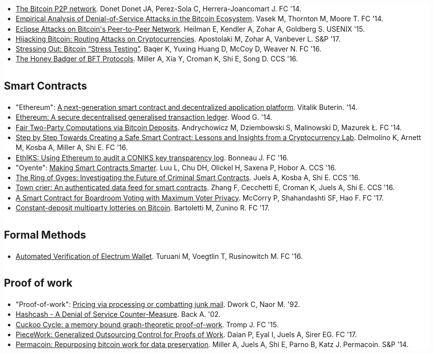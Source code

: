 - [The Bitcoin P2P network](http://fc14.ifca.ai/bitcoin/papers/bitcoin14_submission_3.pdf). Donet Donet JA, Perez-Sola C, Herrera-Joancomart J. FC '14.
- [Empirical Analysis of Denial-of-Service Attacks in the Bitcoin Ecosystem](http://fc14.ifca.ai/bitcoin/papers/bitcoin14_submission_17.pdf). Vasek M, Thornton M, Moore T. FC '14.
- [Eclipse Attacks on Bitcoin's Peer-to-Peer Network](https://www.usenix.org/system/files/conference/usenixsecurity15/sec15-paper-heilman.pdf). Heilman E, Kendler A, Zohar A, Goldberg S. USENIX '15.
- [Hijacking Bitcoin: Routing Attacks on Cryptocurrencies](https://arxiv.org/pdf/1605.07524v2). Apostolaki M, Zohar A, Vanbever L. S&P '17.
- [Stressing Out: Bitcoin “Stress Testing”](http://fc16.ifca.ai/bitcoin/papers/BHMW16.pdf). Baqer K, Yuxing Huang D, McCoy D, Weaver N. FC '16.
- [The Honey Badger of BFT Protocols](https://infoscience.epfl.ch/record/222858/files/199.pdf). Miller A, Xia Y, Croman K, Shi E, Song D. CCS '16.

## Smart Contracts

- "Ethereum": [A next-generation smart contract and decentralized application platform](https://www.weusecoins.com/assets/pdf/library/Ethereum_white_paper-a_next_generation_smart_contract_and_decentralized_application_platform-vitalik-buterin.pdf). Vitalik Buterin. '14.
- [Ethereum: A secure decentralised generalised transaction ledger](http://gavwood.com/paper.pdf). Wood G. '14.
- [Fair Two-Party Computations via Bitcoin Deposits](http://fc14.ifca.ai/bitcoin/papers/bitcoin14_submission_10.pdf). Andrychowicz M, Dziembowski S, Malinowski D, Mazurek Ł. FC '14.
- [Step by Step Towards Creating a Safe Smart Contract: Lessons and Insights from a Cryptocurrency Lab](http://fc16.ifca.ai/bitcoin/papers/DAKMS16.pdf). Delmolino K, Arnett M, Kosba A, Miller A, Shi E. FC '16.
- [EthIKS: Using Ethereum to audit a CONIKS key transparency log](http://fc16.ifca.ai/bitcoin/papers/Bon16a.pdf). Bonneau J. FC '16.
- "Oyente": [Making Smart Contracts
  Smarter](https://www.comp.nus.edu.sg/~loiluu/papers/oyente.pdf). Luu L, Chu DH, Olickel H, Saxena P, Hobor A. CCS '16.
- [The Ring of Gyges: Investigating the Future of Criminal Smart Contracts](http://www.initc3.org/files/Gyges.pdf). Juels A, Kosba A, Shi E. CCS '16.
- [Town crier: An authenticated data feed for smart contracts](http://delivery.acm.org/10.1145/2980000/2978326/p270-zhang.pdf?ip=46.176.188.9&id=2978326&acc=OA&key=4D4702B0C3E38B35%2E4D4702B0C3E38B35%2E4D4702B0C3E38B35%2E594C525CFFA2AFAF&CFID=923932938&CFTOKEN=56121949&__acm__=1492299159_38039f3afa858f241818fdcf190e0200). Zhang F, Cecchetti E, Croman K, Juels A, Shi E. CCS '16.
- [A Smart Contract for Boardroom Voting with Maximum Voter Privacy](http://fc17.ifca.ai/preproceedings/paper_80.pdf). McCorry P, Shahandashti SF, Hao F. FC '17.
- [Constant-deposit multiparty lotteries on Bitcoin](http://fc17.ifca.ai/bitcoin/papers/bitcoin17-final39.pdf). Bartoletti M, Zunino R. FC '17.

## Formal Methods

- [Automated Verification of Electrum Wallet](http://fc16.ifca.ai/bitcoin/papers/TVR16.pdf). Turuani M, Voegtlin T, Rusinowitch M. FC '16.

## Proof of work

- "Proof-of-work": [Pricing via processing or combatting junk mail](https://web.cs.dal.ca/~abrodsky/7301/readings/DwNa93.pdf). Dwork C, Naor M. '92.
- [Hashcash - A Denial of Service Counter-Measure](http://www.hashcash.org/papers/hashcash.pdf). Back A. '02.
- [Cuckoo Cycle: a memory bound graph-theoretic proof-of-work](http://fc15.ifca.ai/preproceedings/bitcoin/paper_12.pdf). Tromp J. FC '15.
- [PieceWork: Generalized Outsourcing Control for Proofs of Work](http://fc17.ifca.ai/bitcoin/papers/bitcoin17-final24.pdf). Daian P, Eyal I, Juels A, Sirer EG. FC '17.
- [Permacoin: Repurposing bitcoin work for data preservation](http://ieeexplore.ieee.org/iel7/6954656/6956545/06956582.pdf). Miller A, Juels A, Shi E, Parno B, Katz J. Permacoin. S&P '14.
